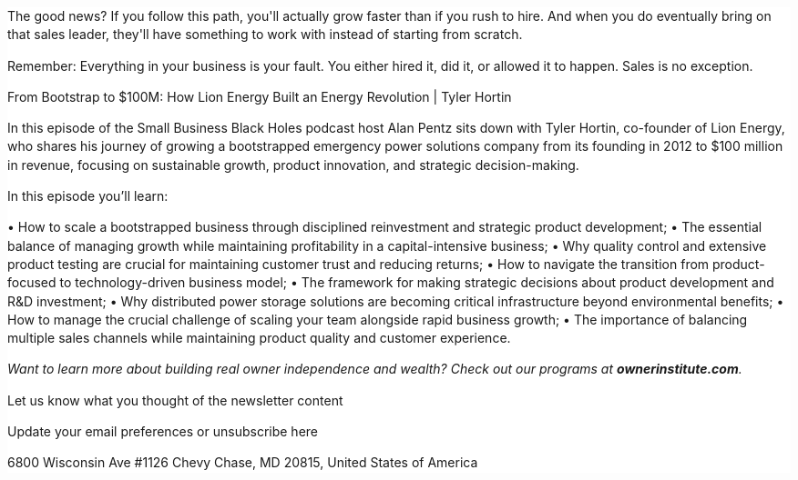 The good news? If you follow this path, you'll actually grow faster than if you rush to hire. And when you do eventually bring on that sales leader, they'll have something to work with instead of starting from scratch.

Remember: Everything in your business is your fault. You either hired it, did it, or allowed it to happen. Sales is no exception.

From Bootstrap to $100M: How Lion Energy Built an Energy Revolution | Tyler Hortin

In this episode of the Small Business Black Holes podcast host Alan Pentz sits down with Tyler Hortin, co-founder of Lion Energy, who shares his journey of growing a bootstrapped emergency power solutions company from its founding in 2012 to $100 million in revenue, focusing on sustainable growth, product innovation, and strategic decision-making.

In this episode you’ll learn:

• How to scale a bootstrapped business through disciplined reinvestment and strategic product development; 
 • The essential balance of managing growth while maintaining profitability in a capital-intensive business; 
 • Why quality control and extensive product testing are crucial for maintaining customer trust and reducing returns;
 • How to navigate the transition from product-focused to technology-driven business model; 
 • The framework for making strategic decisions about product development and R&D investment;
 • Why distributed power storage solutions are becoming critical infrastructure beyond environmental benefits; 
 • How to manage the crucial challenge of scaling your team alongside rapid business growth; 
 • The importance of balancing multiple sales channels while maintaining product quality and customer experience.

*Want to learn more about building real owner independence and wealth? Check out our programs at **ownerinstitute.com**.*

Let us know what you thought of the newsletter content

Update your email preferences or unsubscribe here

6800 Wisconsin Ave #1126
Chevy Chase, MD 20815, United States of America
